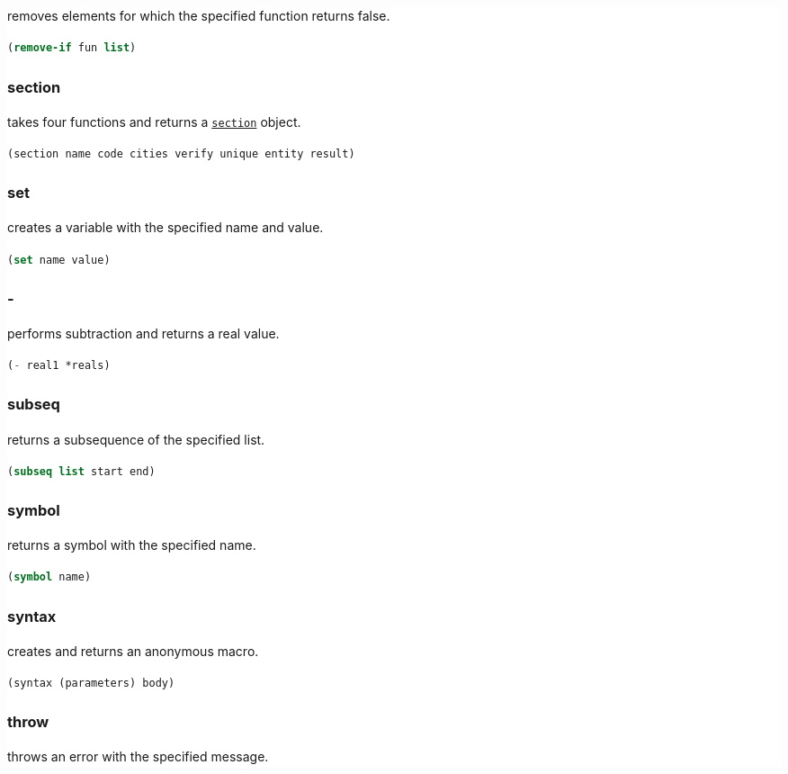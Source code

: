 removes elements for which the specified function returns false.

```lisp
(remove-if fun list)
```

### section

takes four functions and returns a [`section`](https://nextzlog.github.io/qxsl/doc/qxsl/ruler/Section.html) object.

```lisp
(section name code cities verify unique entity result)
```

### set

creates a variable with the specified name and value.

```lisp
(set name value)
```

### -

performs subtraction and returns a real value.

```lisp
(- real1 *reals)
```

### subseq

returns a subsequence of the specified list.

```lisp
(subseq list start end)
```

### symbol

returns a symbol with the specified name.

```lisp
(symbol name)
```

### syntax

creates and returns an anonymous macro.

```lisp
(syntax (parameters) body)
```

### throw

throws an error with the specified message.
